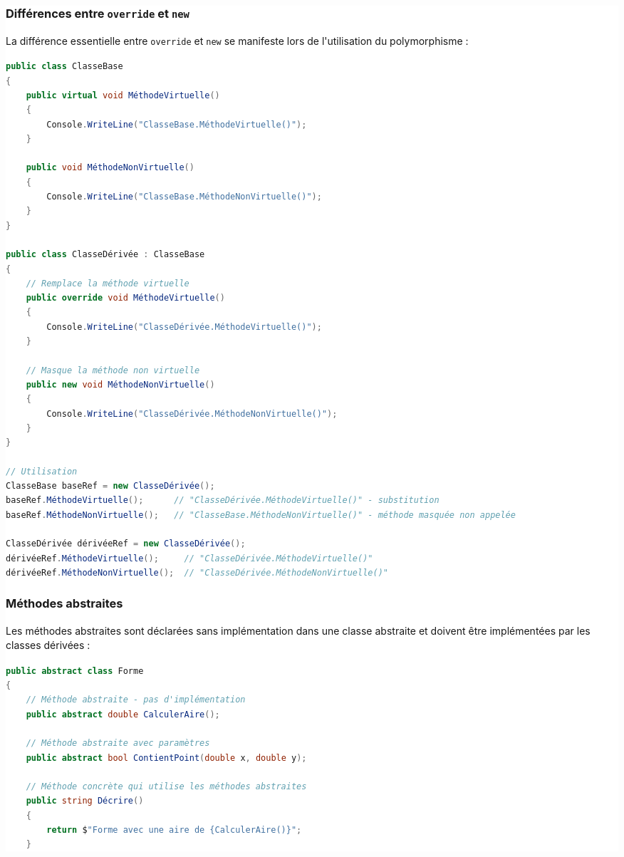 
### Différences entre `override` et `new`

La différence essentielle entre `override` et `new` se manifeste lors de l'utilisation du polymorphisme :

```csharp
public class ClasseBase
{
    public virtual void MéthodeVirtuelle()
    {
        Console.WriteLine("ClasseBase.MéthodeVirtuelle()");
    }

    public void MéthodeNonVirtuelle()
    {
        Console.WriteLine("ClasseBase.MéthodeNonVirtuelle()");
    }
}

public class ClasseDérivée : ClasseBase
{
    // Remplace la méthode virtuelle
    public override void MéthodeVirtuelle()
    {
        Console.WriteLine("ClasseDérivée.MéthodeVirtuelle()");
    }

    // Masque la méthode non virtuelle
    public new void MéthodeNonVirtuelle()
    {
        Console.WriteLine("ClasseDérivée.MéthodeNonVirtuelle()");
    }
}

// Utilisation
ClasseBase baseRef = new ClasseDérivée();
baseRef.MéthodeVirtuelle();      // "ClasseDérivée.MéthodeVirtuelle()" - substitution
baseRef.MéthodeNonVirtuelle();   // "ClasseBase.MéthodeNonVirtuelle()" - méthode masquée non appelée

ClasseDérivée dérivéeRef = new ClasseDérivée();
dérivéeRef.MéthodeVirtuelle();     // "ClasseDérivée.MéthodeVirtuelle()"
dérivéeRef.MéthodeNonVirtuelle();  // "ClasseDérivée.MéthodeNonVirtuelle()"
```


### Méthodes abstraites

Les méthodes abstraites sont déclarées sans implémentation dans une classe abstraite et doivent être implémentées par les classes dérivées :

```csharp
public abstract class Forme
{
    // Méthode abstraite - pas d'implémentation
    public abstract double CalculerAire();

    // Méthode abstraite avec paramètres
    public abstract bool ContientPoint(double x, double y);

    // Méthode concrète qui utilise les méthodes abstraites
    public string Décrire()
    {
        return $"Forme avec une aire de {CalculerAire()}";
    }
```